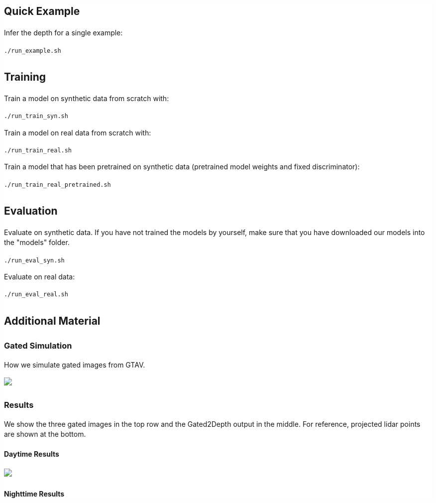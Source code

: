 ## Quick Example
Infer the depth for a single example:
```
./run_example.sh
```

## Training
Train a model on synthetic data from scratch with:
```
./run_train_syn.sh
```

Train a model on real data from scratch with:
```
./run_train_real.sh
```

Train a model that has been pretrained on synthetic data (pretrained model weights and fixed discriminator):
```
./run_train_real_pretrained.sh
```

## Evaluation
Evaluate on synthetic data. If you have not trained the models by yourself, make sure that you have downloaded our models into the "models" folder.
```
./run_eval_syn.sh
```

Evaluate on real data:
```
./run_eval_real.sh
```

## Additional Material
### Gated Simulation

How we simulate gated images from GTAV.

<img src="./doc/Gated2Depth_simulation.gif" width="500">

### Results

We show the three gated images in the top row and the Gated2Depth output in the middle. For reference, projected lidar points are shown at the bottom.

#### Daytime Results

<img src="./doc/Gated2Depth_real_day.gif" width="500">

#### Nighttime Results
